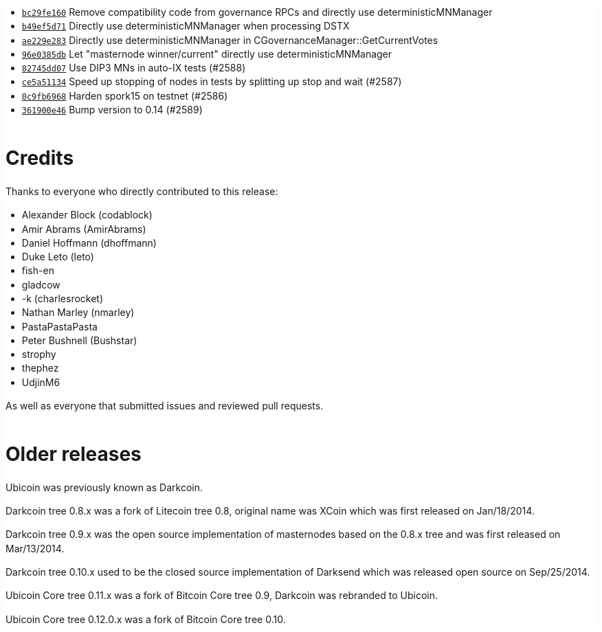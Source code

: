- [`bc29fe160`](https://github.com/UbiState/ubicoin/commit/bc29fe160) Remove compatibility code from governance RPCs and directly use deterministicMNManager
- [`b49ef5d71`](https://github.com/UbiState/ubicoin/commit/b49ef5d71) Directly use deterministicMNManager when processing DSTX
- [`ae229e283`](https://github.com/UbiState/ubicoin/commit/ae229e283) Directly use deterministicMNManager in CGovernanceManager::GetCurrentVotes
- [`96e0385db`](https://github.com/UbiState/ubicoin/commit/96e0385db) Let "masternode winner/current" directly use deterministicMNManager
- [`82745dd07`](https://github.com/UbiState/ubicoin/commit/82745dd07) Use DIP3 MNs in auto-IX tests (#2588)
- [`ce5a51134`](https://github.com/UbiState/ubicoin/commit/ce5a51134) Speed up stopping of nodes in tests by splitting up stop and wait (#2587)
- [`0c9fb6968`](https://github.com/UbiState/ubicoin/commit/0c9fb6968) Harden spork15 on testnet (#2586)
- [`361900e46`](https://github.com/UbiState/ubicoin/commit/361900e46) Bump version to 0.14 (#2589)

Credits
=======

Thanks to everyone who directly contributed to this release:

- Alexander Block (codablock)
- Amir Abrams (AmirAbrams)
- Daniel Hoffmann (dhoffmann)
- Duke Leto (leto)
- fish-en
- gladcow
- -k (charlesrocket)
- Nathan Marley (nmarley)
- PastaPastaPasta
- Peter Bushnell (Bushstar)
- strophy
- thephez
- UdjinM6

As well as everyone that submitted issues and reviewed pull requests.

Older releases
==============

Ubicoin was previously known as Darkcoin.

Darkcoin tree 0.8.x was a fork of Litecoin tree 0.8, original name was XCoin
which was first released on Jan/18/2014.

Darkcoin tree 0.9.x was the open source implementation of masternodes based on
the 0.8.x tree and was first released on Mar/13/2014.

Darkcoin tree 0.10.x used to be the closed source implementation of Darksend
which was released open source on Sep/25/2014.

Ubicoin Core tree 0.11.x was a fork of Bitcoin Core tree 0.9,
Darkcoin was rebranded to Ubicoin.

Ubicoin Core tree 0.12.0.x was a fork of Bitcoin Core tree 0.10.
